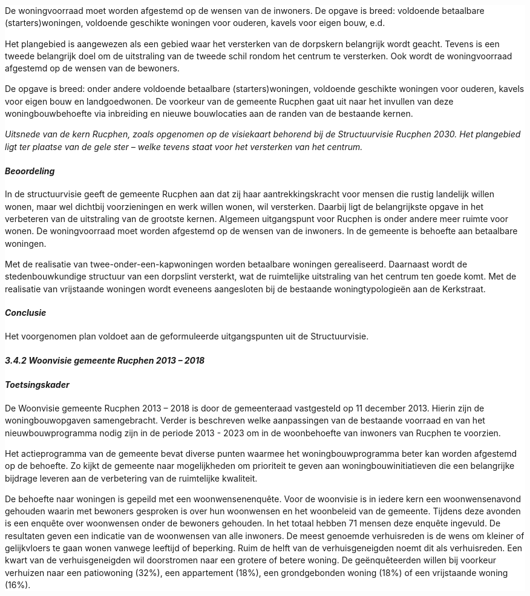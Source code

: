 De woningvoorraad moet worden afgestemd op de wensen van de inwoners. De opgave is breed: voldoende betaalbare (starters)woningen, voldoende geschikte woningen voor ouderen, kavels voor eigen bouw, e.d.

Het plangebied is aangewezen als een gebied waar het versterken van de dorpskern belangrijk wordt geacht. Tevens is een tweede belangrijk doel om de uitstraling van de tweede schil rondom het centrum te versterken. Ook wordt de woningvoorraad afgestemd op de wensen van de bewoners.

De opgave is breed: onder andere voldoende betaalbare (starters)woningen, voldoende geschikte woningen voor ouderen, kavels voor eigen bouw en landgoedwonen. De voorkeur van de gemeente Rucphen gaat uit naar het invullen van deze woningbouwbehoefte via inbreiding en nieuwe bouwlocaties aan de randen van de bestaande kernen.

*Uitsnede van de kern Rucphen, zoals opgenomen op de visiekaart behorend bij de Structuurvisie Rucphen 2030. Het plangebied ligt ter plaatse van de gele ster – welke tevens staat voor het versterken van het centrum.*

#### *Beoordeling*

In de structuurvisie geeft de gemeente Rucphen aan dat zij haar aantrekkingskracht voor mensen die rustig landelijk willen wonen, maar wel dichtbij voorzieningen en werk willen wonen, wil versterken. Daarbij ligt de belangrijkste opgave in het verbeteren van de uitstraling van de grootste kernen. Algemeen uitgangspunt voor Rucphen is onder andere meer ruimte voor wonen. De woningvoorraad moet worden afgestemd op de wensen van de inwoners. In de gemeente is behoefte aan betaalbare woningen.

Met de realisatie van twee-onder-een-kapwoningen worden betaalbare woningen gerealiseerd. Daarnaast wordt de stedenbouwkundige structuur van een dorpslint versterkt, wat de ruimtelijke uitstraling van het centrum ten goede komt. Met de realisatie van vrijstaande woningen wordt eveneens aangesloten bij de bestaande woningtypologieën aan de Kerkstraat.

#### *Conclusie*

Het voorgenomen plan voldoet aan de geformuleerde uitgangspunten uit de Structuurvisie.

#### *3.4.2 Woonvisie gemeente Rucphen 2013 – 2018*

#### *Toetsingskader*

De Woonvisie gemeente Rucphen 2013 – 2018 is door de gemeenteraad vastgesteld op 11 december 2013. Hierin zijn de woningbouwopgaven samengebracht. Verder is beschreven welke aanpassingen van de bestaande voorraad en van het nieuwbouwprogramma nodig zijn in de periode 2013 - 2023 om in de woonbehoefte van inwoners van Rucphen te voorzien.

Het actieprogramma van de gemeente bevat diverse punten waarmee het woningbouwprogramma beter kan worden afgestemd op de behoefte. Zo kijkt de gemeente naar mogelijkheden om prioriteit te geven aan woningbouwinitiatieven die een belangrijke bijdrage leveren aan de verbetering van de ruimtelijke kwaliteit.

De behoefte naar woningen is gepeild met een woonwensenenquête. Voor de woonvisie is in iedere kern een woonwensenavond gehouden waarin met bewoners gesproken is over hun woonwensen en het woonbeleid van de gemeente. Tijdens deze avonden is een enquête over woonwensen onder de bewoners gehouden. In het totaal hebben 71 mensen deze enquête ingevuld. De resultaten geven een indicatie van de woonwensen van alle inwoners. De meest genoemde verhuisreden is de wens om kleiner of gelijkvloers te gaan wonen vanwege leeftijd of beperking. Ruim de helft van de verhuisgeneigden noemt dit als verhuisreden. Een kwart van de verhuisgeneigden wil doorstromen naar een grotere of betere woning. De geënquêteerden willen bij voorkeur verhuizen naar een patiowoning (32%), een appartement (18%), een grondgebonden woning (18%) of een vrijstaande woning (16%).
